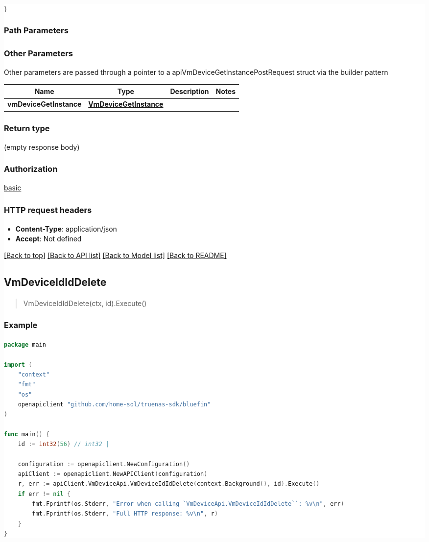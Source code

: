 ```go
}
```

### Path Parameters



### Other Parameters

Other parameters are passed through a pointer to a apiVmDeviceGetInstancePostRequest struct via the builder pattern


Name | Type | Description  | Notes
------------- | ------------- | ------------- | -------------
 **vmDeviceGetInstance** | [**VmDeviceGetInstance**](VmDeviceGetInstance.md) |  | 

### Return type

 (empty response body)

### Authorization

[basic](../README.md#basic)

### HTTP request headers

- **Content-Type**: application/json
- **Accept**: Not defined

[[Back to top]](#) [[Back to API list]](../README.md#documentation-for-api-endpoints)
[[Back to Model list]](../README.md#documentation-for-models)
[[Back to README]](../README.md)


## VmDeviceIdIdDelete

> VmDeviceIdIdDelete(ctx, id).Execute()





### Example

```go
package main

import (
    "context"
    "fmt"
    "os"
    openapiclient "github.com/home-sol/truenas-sdk/bluefin"
)

func main() {
    id := int32(56) // int32 | 

    configuration := openapiclient.NewConfiguration()
    apiClient := openapiclient.NewAPIClient(configuration)
    r, err := apiClient.VmDeviceApi.VmDeviceIdIdDelete(context.Background(), id).Execute()
    if err != nil {
        fmt.Fprintf(os.Stderr, "Error when calling `VmDeviceApi.VmDeviceIdIdDelete``: %v\n", err)
        fmt.Fprintf(os.Stderr, "Full HTTP response: %v\n", r)
    }
}
```
